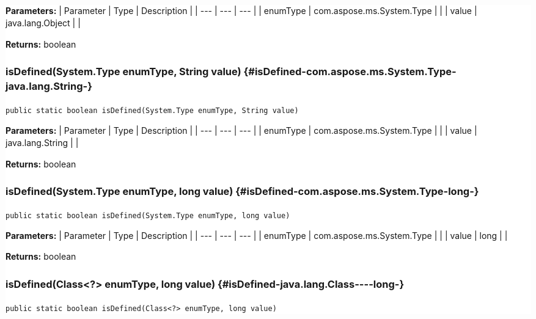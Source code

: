 


**Parameters:**
| Parameter | Type | Description |
| --- | --- | --- |
| enumType | com.aspose.ms.System.Type |  |
| value | java.lang.Object |  |

**Returns:**
boolean
### isDefined(System.Type enumType, String value) {#isDefined-com.aspose.ms.System.Type-java.lang.String-}
```
public static boolean isDefined(System.Type enumType, String value)
```




**Parameters:**
| Parameter | Type | Description |
| --- | --- | --- |
| enumType | com.aspose.ms.System.Type |  |
| value | java.lang.String |  |

**Returns:**
boolean
### isDefined(System.Type enumType, long value) {#isDefined-com.aspose.ms.System.Type-long-}
```
public static boolean isDefined(System.Type enumType, long value)
```




**Parameters:**
| Parameter | Type | Description |
| --- | --- | --- |
| enumType | com.aspose.ms.System.Type |  |
| value | long |  |

**Returns:**
boolean
### isDefined(Class<?> enumType, long value) {#isDefined-java.lang.Class----long-}
```
public static boolean isDefined(Class<?> enumType, long value)
```



